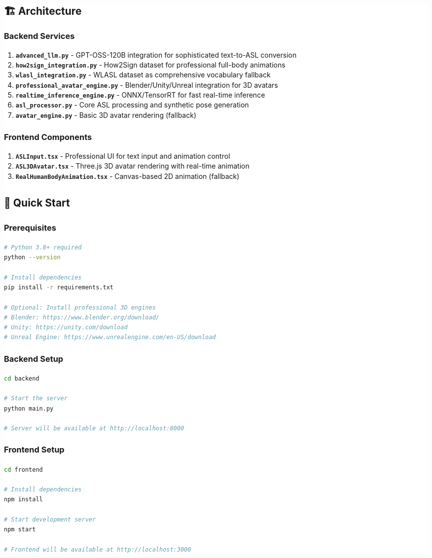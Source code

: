 ## 🏗️ Architecture

### Backend Services

1. **`advanced_llm.py`** - GPT-OSS-120B integration for sophisticated text-to-ASL conversion
2. **`how2sign_integration.py`** - How2Sign dataset for professional full-body animations
3. **`wlasl_integration.py`** - WLASL dataset as comprehensive vocabulary fallback
4. **`professional_avatar_engine.py`** - Blender/Unity/Unreal integration for 3D avatars
5. **`realtime_inference_engine.py`** - ONNX/TensorRT for fast real-time inference
6. **`asl_processor.py`** - Core ASL processing and synthetic pose generation
7. **`avatar_engine.py`** - Basic 3D avatar rendering (fallback)

### Frontend Components

1. **`ASLInput.tsx`** - Professional UI for text input and animation control
2. **`ASL3DAvatar.tsx`** - Three.js 3D avatar rendering with real-time animation
3. **`RealHumanBodyAnimation.tsx`** - Canvas-based 2D animation (fallback)

## 🚀 Quick Start

### Prerequisites

```bash
# Python 3.8+ required
python --version

# Install dependencies
pip install -r requirements.txt

# Optional: Install professional 3D engines
# Blender: https://www.blender.org/download/
# Unity: https://unity.com/download
# Unreal Engine: https://www.unrealengine.com/en-US/download
```

### Backend Setup

```bash
cd backend

# Start the server
python main.py

# Server will be available at http://localhost:8000
```

### Frontend Setup

```bash
cd frontend

# Install dependencies
npm install

# Start development server
npm start

# Frontend will be available at http://localhost:3000
```
